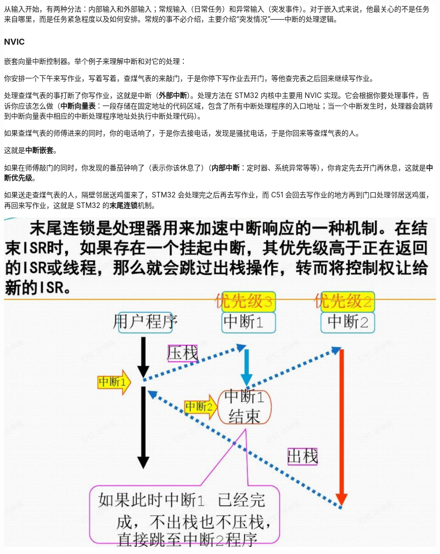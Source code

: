 从输入开始，有两种分法：内部输入和外部输入；常规输入（日常任务）和异常输入（突发事件）。对于嵌入式来说，他最关心的不是任务来自哪里，而是任务紧急程度以及如何安排。常规的事不必介绍，主要介绍“突发情况”——中断的处理逻辑。

### NVIC

嵌套向量中断控制器。举个例子来理解中断和对它的处理：

你安排一个下午来写作业，写着写着，查煤气表的来敲门，于是你停下写作业去开门，等他查完表之后回来继续写作业。

处理查煤气表的事打断了你写作业，这就是中断（**外部中断**）。处理方法在 STM32 内核中主要用 NVIC 实现。它会根据你要处理事件，告诉你应该怎么做（**中断向量表**：一段存储在固定地址的代码区域，包含了所有中断处理程序的入口地址；当一个中断发生时，处理器会跳转到中断向量表中相应的中断处理程序地址处执行中断处理代码）。

如果查煤气表的师傅进来的同时，你的电话响了，于是你去接电话，发现是骚扰电话，于是你回来等查煤气表的人。

这就是**中断嵌套**。

如果在师傅敲门的同时，你发现的番茄钟响了（表示你该休息了）（**内部中断**：定时器、系统异常等等），你肯定先去开门再休息，这就是**中断优先级**。

如果送走查煤气表的人，隔壁邻居送鸡蛋来了，STM32 会处理完之后再去写作业，而 C51 会回去写作业的地方再到门口处理邻居送鸡蛋，再回来写作业，这就是 STM32 的**末尾连锁**机制。

![s400](../../../assets/images/w6-5.png)
